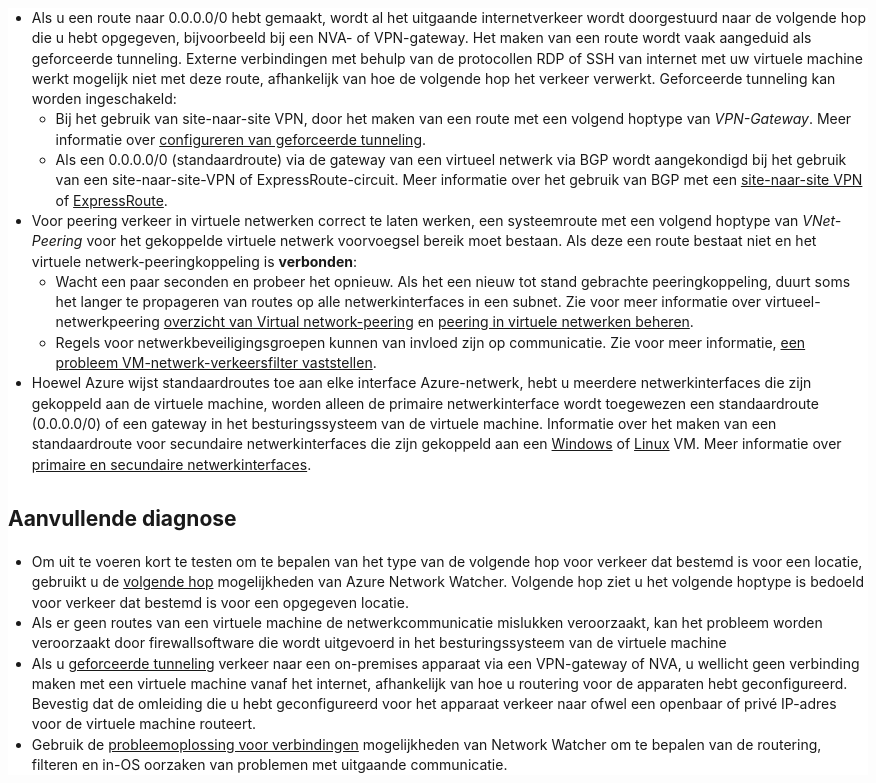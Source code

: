 - Als u een route naar 0.0.0.0/0 hebt gemaakt, wordt al het uitgaande internetverkeer wordt doorgestuurd naar de volgende hop die u hebt opgegeven, bijvoorbeeld bij een NVA- of VPN-gateway. Het maken van een route wordt vaak aangeduid als geforceerde tunneling. Externe verbindingen met behulp van de protocollen RDP of SSH van internet met uw virtuele machine werkt mogelijk niet met deze route, afhankelijk van hoe de volgende hop het verkeer verwerkt. Geforceerde tunneling kan worden ingeschakeld:
    - Bij het gebruik van site-naar-site VPN, door het maken van een route met een volgend hoptype van *VPN-Gateway*. Meer informatie over [configureren van geforceerde tunneling](../vpn-gateway/vpn-gateway-forced-tunneling-rm.md?toc=%2fazure%2fvirtual-network%2ftoc.json).
    - Als een 0.0.0.0/0 (standaardroute) via de gateway van een virtueel netwerk via BGP wordt aangekondigd bij het gebruik van een site-naar-site-VPN of ExpressRoute-circuit. Meer informatie over het gebruik van BGP met een [site-naar-site VPN](../vpn-gateway/vpn-gateway-bgp-overview.md?toc=%2fazure%2fvirtual-network%2ftoc.json) of [ExpressRoute](../expressroute/expressroute-routing.md?toc=%2fazure%2fvirtual-network%2ftoc.json#ip-addresses-used-for-azure-private-peering).
- Voor peering verkeer in virtuele netwerken correct te laten werken, een systeemroute met een volgend hoptype van *VNet-Peering* voor het gekoppelde virtuele netwerk voorvoegsel bereik moet bestaan. Als deze een route bestaat niet en het virtuele netwerk-peeringkoppeling is **verbonden**:
    - Wacht een paar seconden en probeer het opnieuw. Als het een nieuw tot stand gebrachte peeringkoppeling, duurt soms het langer te propageren van routes op alle netwerkinterfaces in een subnet. Zie voor meer informatie over virtueel-netwerkpeering [overzicht van Virtual network-peering](virtual-network-peering-overview.md) en [peering in virtuele netwerken beheren](virtual-network-manage-peering.md).
    - Regels voor netwerkbeveiligingsgroepen kunnen van invloed zijn op communicatie. Zie voor meer informatie, [een probleem VM-netwerk-verkeersfilter vaststellen](diagnose-network-traffic-filter-problem.md).
- Hoewel Azure wijst standaardroutes toe aan elke interface Azure-netwerk, hebt u meerdere netwerkinterfaces die zijn gekoppeld aan de virtuele machine, worden alleen de primaire netwerkinterface wordt toegewezen een standaardroute (0.0.0.0/0) of een gateway in het besturingssysteem van de virtuele machine. Informatie over het maken van een standaardroute voor secundaire netwerkinterfaces die zijn gekoppeld aan een [Windows](../virtual-machines/windows/multiple-nics.md?toc=%2fazure%2fvirtual-network%2ftoc.json#configure-guest-os-for-multiple-nics) of [Linux](../virtual-machines/linux/multiple-nics.md?toc=%2fazure%2fvirtual-network%2ftoc.json#configure-guest-os-for-multiple-nics) VM. Meer informatie over [primaire en secundaire netwerkinterfaces](virtual-network-network-interface-vm.md#constraints).

## <a name="additional-diagnosis"></a>Aanvullende diagnose

* Om uit te voeren kort te testen om te bepalen van het type van de volgende hop voor verkeer dat bestemd is voor een locatie, gebruikt u de [volgende hop](../network-watcher/diagnose-vm-network-routing-problem.md?toc=%2fazure%2fvirtual-network%2ftoc.json) mogelijkheden van Azure Network Watcher. Volgende hop ziet u het volgende hoptype is bedoeld voor verkeer dat bestemd is voor een opgegeven locatie.
* Als er geen routes van een virtuele machine de netwerkcommunicatie mislukken veroorzaakt, kan het probleem worden veroorzaakt door firewallsoftware die wordt uitgevoerd in het besturingssysteem van de virtuele machine
* Als u [geforceerde tunneling](../vpn-gateway/vpn-gateway-forced-tunneling-rm.md?toc=%2fazure%2fvirtual-network%2ftoc.json) verkeer naar een on-premises apparaat via een VPN-gateway of NVA, u wellicht geen verbinding maken met een virtuele machine vanaf het internet, afhankelijk van hoe u routering voor de apparaten hebt geconfigureerd. Bevestig dat de omleiding die u hebt geconfigureerd voor het apparaat verkeer naar ofwel een openbaar of privé IP-adres voor de virtuele machine routeert.
* Gebruik de [probleemoplossing voor verbindingen](../network-watcher/network-watcher-connectivity-portal.md?toc=%2fazure%2fvirtual-network%2ftoc.json) mogelijkheden van Network Watcher om te bepalen van de routering, filteren en in-OS oorzaken van problemen met uitgaande communicatie.
